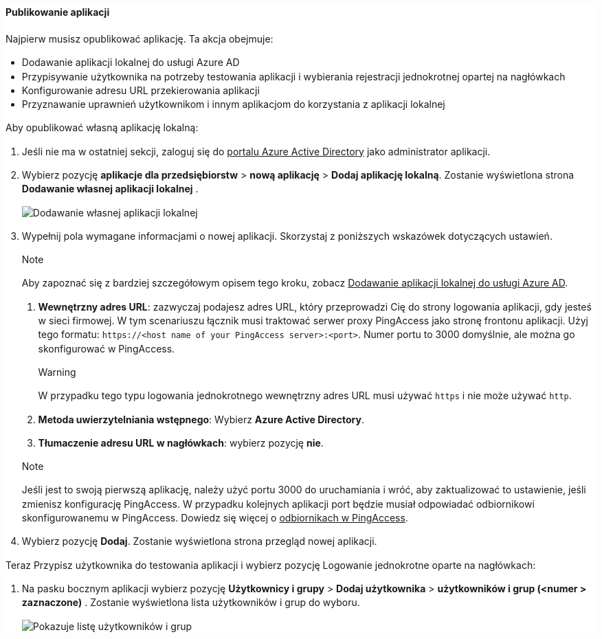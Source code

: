 #### <a name="publish-your-application"></a>Publikowanie aplikacji

Najpierw musisz opublikować aplikację. Ta akcja obejmuje:

- Dodawanie aplikacji lokalnej do usługi Azure AD
- Przypisywanie użytkownika na potrzeby testowania aplikacji i wybierania rejestracji jednokrotnej opartej na nagłówkach
- Konfigurowanie adresu URL przekierowania aplikacji
- Przyznawanie uprawnień użytkownikom i innym aplikacjom do korzystania z aplikacji lokalnej

Aby opublikować własną aplikację lokalną:

1. Jeśli nie ma w ostatniej sekcji, zaloguj się do [portalu Azure Active Directory](https://aad.portal.azure.com/) jako administrator aplikacji.
1. Wybierz pozycję **aplikacje dla przedsiębiorstw** > **nową aplikację** > **Dodaj aplikację lokalną**. Zostanie wyświetlona strona **Dodawanie własnej aplikacji lokalnej** .

   ![Dodawanie własnej aplikacji lokalnej](./media/application-proxy-configure-single-sign-on-with-ping-access/add-your-own-on-premises-application.png)
1. Wypełnij pola wymagane informacjami o nowej aplikacji. Skorzystaj z poniższych wskazówek dotyczących ustawień.

   > [!NOTE]
   > Aby zapoznać się z bardziej szczegółowym opisem tego kroku, zobacz [Dodawanie aplikacji lokalnej do usługi Azure AD](application-proxy-add-on-premises-application.md#add-an-on-premises-app-to-azure-ad).

   1. **Wewnętrzny adres URL**: zazwyczaj podajesz adres URL, który przeprowadzi Cię do strony logowania aplikacji, gdy jesteś w sieci firmowej. W tym scenariuszu łącznik musi traktować serwer proxy PingAccess jako stronę frontonu aplikacji. Użyj tego formatu: `https://<host name of your PingAccess server>:<port>`. Numer portu to 3000 domyślnie, ale można go skonfigurować w PingAccess.

      > [!WARNING]
      > W przypadku tego typu logowania jednokrotnego wewnętrzny adres URL musi używać `https` i nie może używać `http`.

   1. **Metoda uwierzytelniania wstępnego**: Wybierz **Azure Active Directory**.
   1. **Tłumaczenie adresu URL w nagłówkach**: wybierz pozycję **nie**.

   > [!NOTE]
   > Jeśli jest to swoją pierwszą aplikację, należy użyć portu 3000 do uruchamiania i wróć, aby zaktualizować to ustawienie, jeśli zmienisz konfigurację PingAccess. W przypadku kolejnych aplikacji port będzie musiał odpowiadać odbiornikowi skonfigurowanemu w PingAccess. Dowiedz się więcej o [odbiornikach w PingAccess](https://support.pingidentity.com/s/document-item?bundleId=pingaccess-52&topicId=reference/ui/pa_c_Listeners.html).

1. Wybierz pozycję **Dodaj**. Zostanie wyświetlona strona przegląd nowej aplikacji.

Teraz Przypisz użytkownika do testowania aplikacji i wybierz pozycję Logowanie jednokrotne oparte na nagłówkach:

1. Na pasku bocznym aplikacji wybierz pozycję **Użytkownicy i grupy** > **Dodaj użytkownika** > **użytkowników i grup (\<numer > zaznaczone)** . Zostanie wyświetlona lista użytkowników i grup do wyboru.

   ![Pokazuje listę użytkowników i grup](./media/application-proxy-configure-single-sign-on-with-ping-access/users-and-groups.png)
